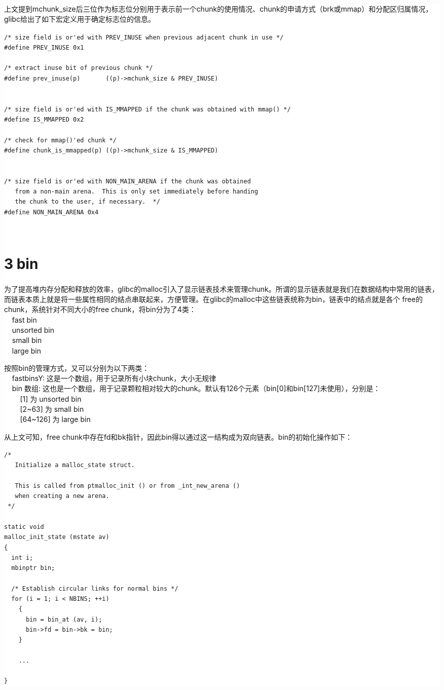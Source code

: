 上文提到mchunk_size后三位作为标志位分别用于表示前一个chunk的使用情况、chunk的申请方式（brk或mmap）和分配区归属情况，glibc给出了如下宏定义用于确定标志位的信息。
```
/* size field is or'ed with PREV_INUSE when previous adjacent chunk in use */
#define PREV_INUSE 0x1

/* extract inuse bit of previous chunk */
#define prev_inuse(p)       ((p)->mchunk_size & PREV_INUSE)


/* size field is or'ed with IS_MMAPPED if the chunk was obtained with mmap() */
#define IS_MMAPPED 0x2

/* check for mmap()'ed chunk */
#define chunk_is_mmapped(p) ((p)->mchunk_size & IS_MMAPPED)


/* size field is or'ed with NON_MAIN_ARENA if the chunk was obtained
   from a non-main arena.  This is only set immediately before handing
   the chunk to the user, if necessary.  */
#define NON_MAIN_ARENA 0x4
```
<br>

# 3 bin
为了提高堆内存分配和释放的效率，glibc的malloc引入了显示链表技术来管理chunk。所谓的显示链表就是我们在数据结构中常用的链表，而链表本质上就是将一些属性相同的结点串联起来，方便管理。在glibc的malloc中这些链表统称为bin，链表中的结点就是各个 free的chunk，系统针对不同大小的free chunk，将bin分为了4类：
<br>&nbsp;&nbsp;&nbsp;&nbsp;fast bin
<br>&nbsp;&nbsp;&nbsp;&nbsp;unsorted bin
<br>&nbsp;&nbsp;&nbsp;&nbsp;small bin
<br>&nbsp;&nbsp;&nbsp;&nbsp;large bin

按照bin的管理方式，又可以分别为以下两类：
<br>&nbsp;&nbsp;&nbsp;&nbsp;fastbinsY: 这是一个数组，用于记录所有小块chunk，大小无规律
<br>&nbsp;&nbsp;&nbsp;&nbsp;bin 数组: 这也是一个数组，用于记录颗粒相对较大的chunk。默认有126个元素（bin[0]和bin[127]未使用），分别是：
<br>&nbsp;&nbsp;&nbsp;&nbsp;&nbsp;&nbsp;&nbsp;&nbsp;[1] 为 unsorted bin
<br>&nbsp;&nbsp;&nbsp;&nbsp;&nbsp;&nbsp;&nbsp;&nbsp;[2~63] 为 small bin
<br>&nbsp;&nbsp;&nbsp;&nbsp;&nbsp;&nbsp;&nbsp;&nbsp;[64~126] 为 large bin

从上文可知，free chunk中存在fd和bk指针，因此bin得以通过这一结构成为双向链表。bin的初始化操作如下：
```
/*
   Initialize a malloc_state struct.

   This is called from ptmalloc_init () or from _int_new_arena ()
   when creating a new arena.
 */

static void 
malloc_init_state (mstate av)
{
  int i;
  mbinptr bin; 

  /* Establish circular links for normal bins */
  for (i = 1; i < NBINS; ++i) 
    {    
      bin = bin_at (av, i);
      bin->fd = bin->bk = bin; 
    }    

    ...

}
```